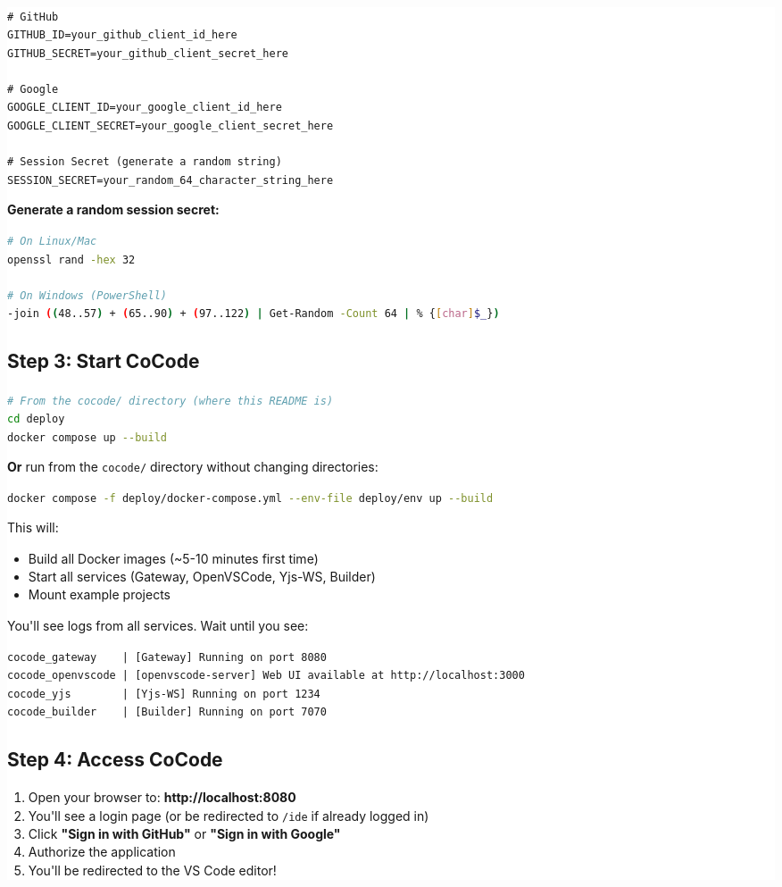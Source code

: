 ```env
# GitHub
GITHUB_ID=your_github_client_id_here
GITHUB_SECRET=your_github_client_secret_here

# Google
GOOGLE_CLIENT_ID=your_google_client_id_here
GOOGLE_CLIENT_SECRET=your_google_client_secret_here

# Session Secret (generate a random string)
SESSION_SECRET=your_random_64_character_string_here
```

**Generate a random session secret:**

```bash
# On Linux/Mac
openssl rand -hex 32

# On Windows (PowerShell)
-join ((48..57) + (65..90) + (97..122) | Get-Random -Count 64 | % {[char]$_})
```

## Step 3: Start CoCode

```bash
# From the cocode/ directory (where this README is)
cd deploy
docker compose up --build
```

**Or** run from the `cocode/` directory without changing directories:

```bash
docker compose -f deploy/docker-compose.yml --env-file deploy/env up --build
```

This will:
- Build all Docker images (~5-10 minutes first time)
- Start all services (Gateway, OpenVSCode, Yjs-WS, Builder)
- Mount example projects

You'll see logs from all services. Wait until you see:

```
cocode_gateway    | [Gateway] Running on port 8080
cocode_openvscode | [openvscode-server] Web UI available at http://localhost:3000
cocode_yjs        | [Yjs-WS] Running on port 1234
cocode_builder    | [Builder] Running on port 7070
```

## Step 4: Access CoCode

1. Open your browser to: **http://localhost:8080**
2. You'll see a login page (or be redirected to `/ide` if already logged in)
3. Click **"Sign in with GitHub"** or **"Sign in with Google"**
4. Authorize the application
5. You'll be redirected to the VS Code editor!
